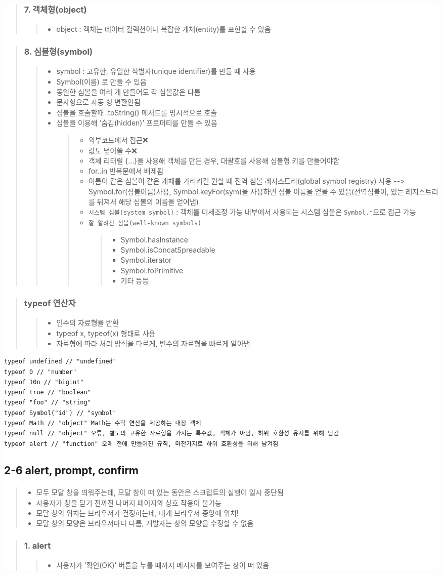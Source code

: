> ### 7. 객체형(object)
>
> > - object : 객체는 데이터 컬렉션이나 복잡한 개체(entity)를 표현할 수 있음

> ### 8. 심볼형(symbol)
>
> > - symbol : 고유한, 유일한 식별자(unique identifier)를 만들 때 사용
> > - Symbol(이름) 로 만들 수 있음
> > - 동일한 심볼을 여러 개 만들어도 각 심볼값은 다름
> > - 문자형으로 자동 형 변환안됨
> > - 심볼을 호출할때 .toString() 메서드를 명시적으로 호출
> > - 심볼을 이용해 ‘숨김(hidden)’ 프로퍼티를 만들 수 있음
> >   > - 외부코드에서 접근❌
> >   > - 값도 덮어쓸 수❌
> >   > - 객체 리터럴 {...}을 사용해 객체를 만든 경우, 대괄호를 사용해 심볼형 키를 만들어야함
> >   > - for..in 반복문에서 배제됨
> >   > - 이름이 같은 심볼이 같은 개체를 가리키길 원할 때 전역 심볼 레지스트리(global symbol registry) 사용 --> Symbol.for(심볼이름)사용, Symbol.keyFor(sym)을 사용하면 심볼 이름을 얻을 수 있음(전역심볼이, 있는 레지스트리를 뒤져서 해당 심볼의 이름을 얻어냄)
> >   > - `시스템 심볼(system symbol)` : 객체를 미세조정 가능 내부에서 사용되는 시스템 심볼은 `Symbol.*`으로 접근 가능
> >   > - `잘 알려진 심볼(well-known symbols)`
> >   >   > - Symbol.hasInstance
> >   >   > - Symbol.isConcatSpreadable
> >   >   > - Symbol.iterator
> >   >   > - Symbol.toPrimitive
> >   >   > - 기타 등등

> ### typeof 연산자
>
> > - 인수의 자료형을 반환
> > - typeof x, typeof(x) 형태로 사용
> > - 자료형에 따라 처리 방식을 다르게, 변수의 자료형을 빠르게 알아냄

    typeof undefined // "undefined"
    typeof 0 // "number"
    typeof 10n // "bigint"
    typeof true // "boolean"
    typeof "foo" // "string"
    typeof Symbol("id") // "symbol"
    typeof Math // "object" Math는 수학 연산을 제공하는 내장 객체
    typeof null // "object" 오류, 별도의 고유한 자료형을 가지는 특수값, 객체가 아님, 하위 호환성 유지를 위해 남김
    typeof alert // "function" 오래 전에 만들어진 규칙, 마찬가지로 하위 호환성을 위해 남겨짐

## 2-6 alert, prompt, confirm

> - 모두 모달 창을 띄워주는데, 모달 창이 떠 있는 동안은 스크립트의 실행이 일시 중단됨
> - 사용자가 창을 닫기 전까진 나머지 페이지와 상호 작용이 불가능
> - 모달 창의 위치는 브라우저가 결정하는데, 대개 브라우저 중앙에 위치!
> - 모달 창의 모양은 브라우저마다 다름, 개발자는 창의 모양을 수정할 수 없음

> ### 1. alert
>
> > - 사용자가 ‘확인(OK)’ 버튼을 누를 때까지 메시지를 보여주는 창이 떠 있음
